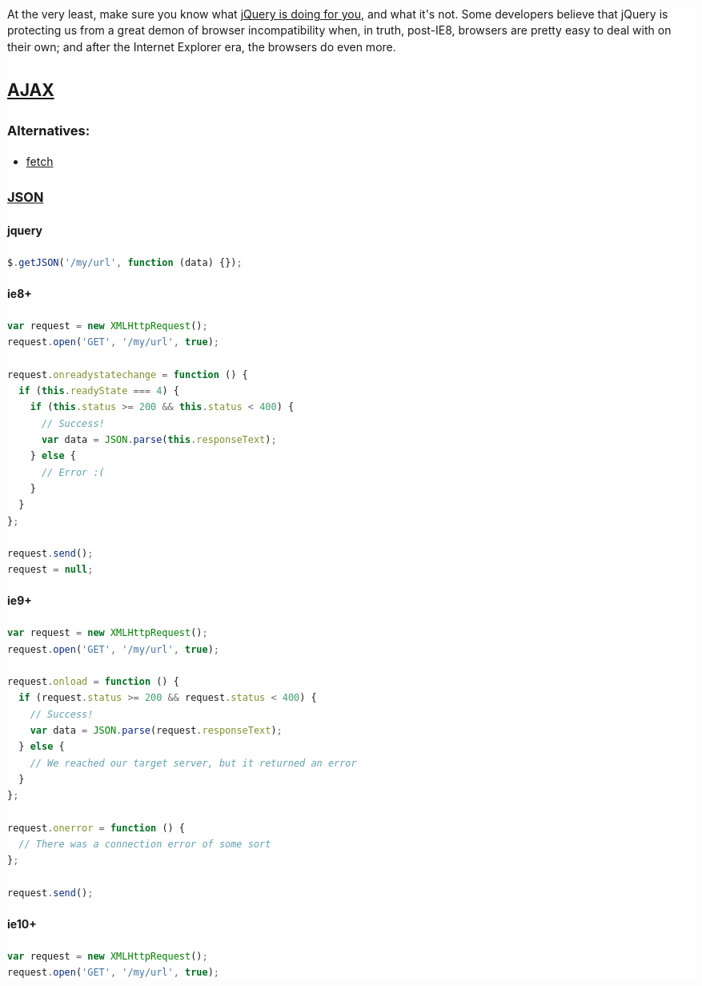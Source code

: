 At the very least, make sure you know what [jQuery is doing for you](https://docs.google.com/document/d/1LPaPA30bLUB_publLIMF0RlhdnPx_ePXm7oW02iiT6o), and what it's not. Some developers believe that jQuery is protecting us from a great demon of browser incompatibility when, in truth, post-IE8, browsers are pretty easy to deal with on their own; and after the Internet Explorer era, the browsers do even more.


[AJAX](#ajax)
-------------

### Alternatives:

*   [fetch](https://github.com/github/fetch)


### [JSON](#json)

#### jquery
````js
$.getJSON('/my/url', function (data) {});
````
#### ie8+
````js
var request = new XMLHttpRequest();
request.open('GET', '/my/url', true);

request.onreadystatechange = function () {
  if (this.readyState === 4) {
    if (this.status >= 200 && this.status < 400) {
      // Success!
      var data = JSON.parse(this.responseText);
    } else {
      // Error :(
    }
  }
};

request.send();
request = null;
````
#### ie9+
````js
var request = new XMLHttpRequest();
request.open('GET', '/my/url', true);

request.onload = function () {
  if (request.status >= 200 && request.status < 400) {
    // Success!
    var data = JSON.parse(request.responseText);
  } else {
    // We reached our target server, but it returned an error
  }
};

request.onerror = function () {
  // There was a connection error of some sort
};

request.send();
````
#### ie10+
````js
var request = new XMLHttpRequest();
request.open('GET', '/my/url', true);

````